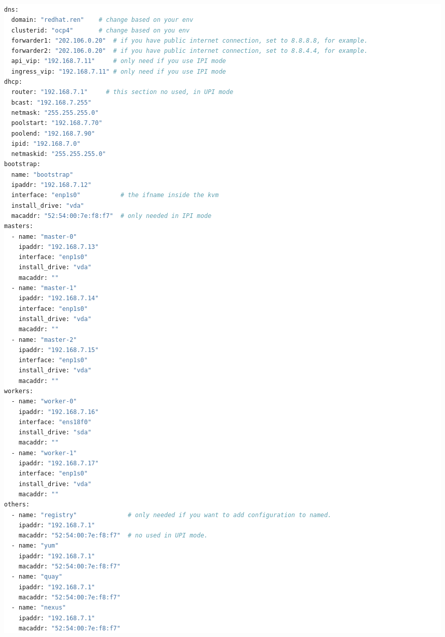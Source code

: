 ```bash
dns:
  domain: "redhat.ren"    # change based on your env
  clusterid: "ocp4"       # change based on you env
  forwarder1: "202.106.0.20"  # if you have public internet connection, set to 8.8.8.8, for example.
  forwarder2: "202.106.0.20"  # if you have public internet connection, set to 8.8.4.4, for example.
  api_vip: "192.168.7.11"     # only need if you use IPI mode
  ingress_vip: "192.168.7.11" # only need if you use IPI mode
dhcp:
  router: "192.168.7.1"     # this section no used, in UPI mode
  bcast: "192.168.7.255"
  netmask: "255.255.255.0"
  poolstart: "192.168.7.70"
  poolend: "192.168.7.90"
  ipid: "192.168.7.0"
  netmaskid: "255.255.255.0"
bootstrap:
  name: "bootstrap"
  ipaddr: "192.168.7.12"
  interface: "enp1s0"           # the ifname inside the kvm
  install_drive: "vda"
  macaddr: "52:54:00:7e:f8:f7"  # only needed in IPI mode
masters:
  - name: "master-0"
    ipaddr: "192.168.7.13"
    interface: "enp1s0"
    install_drive: "vda"
    macaddr: ""
  - name: "master-1"
    ipaddr: "192.168.7.14"
    interface: "enp1s0"
    install_drive: "vda"
    macaddr: ""
  - name: "master-2"
    ipaddr: "192.168.7.15"
    interface: "enp1s0"
    install_drive: "vda"
    macaddr: ""
workers:
  - name: "worker-0"
    ipaddr: "192.168.7.16"
    interface: "ens18f0"
    install_drive: "sda"
    macaddr: ""
  - name: "worker-1"
    ipaddr: "192.168.7.17"
    interface: "enp1s0"
    install_drive: "vda"
    macaddr: ""
others:
  - name: "registry"              # only needed if you want to add configuration to named.
    ipaddr: "192.168.7.1"
    macaddr: "52:54:00:7e:f8:f7"  # no used in UPI mode.
  - name: "yum"
    ipaddr: "192.168.7.1"
    macaddr: "52:54:00:7e:f8:f7"
  - name: "quay"
    ipaddr: "192.168.7.1"
    macaddr: "52:54:00:7e:f8:f7"
  - name: "nexus"
    ipaddr: "192.168.7.1"
    macaddr: "52:54:00:7e:f8:f7"
```